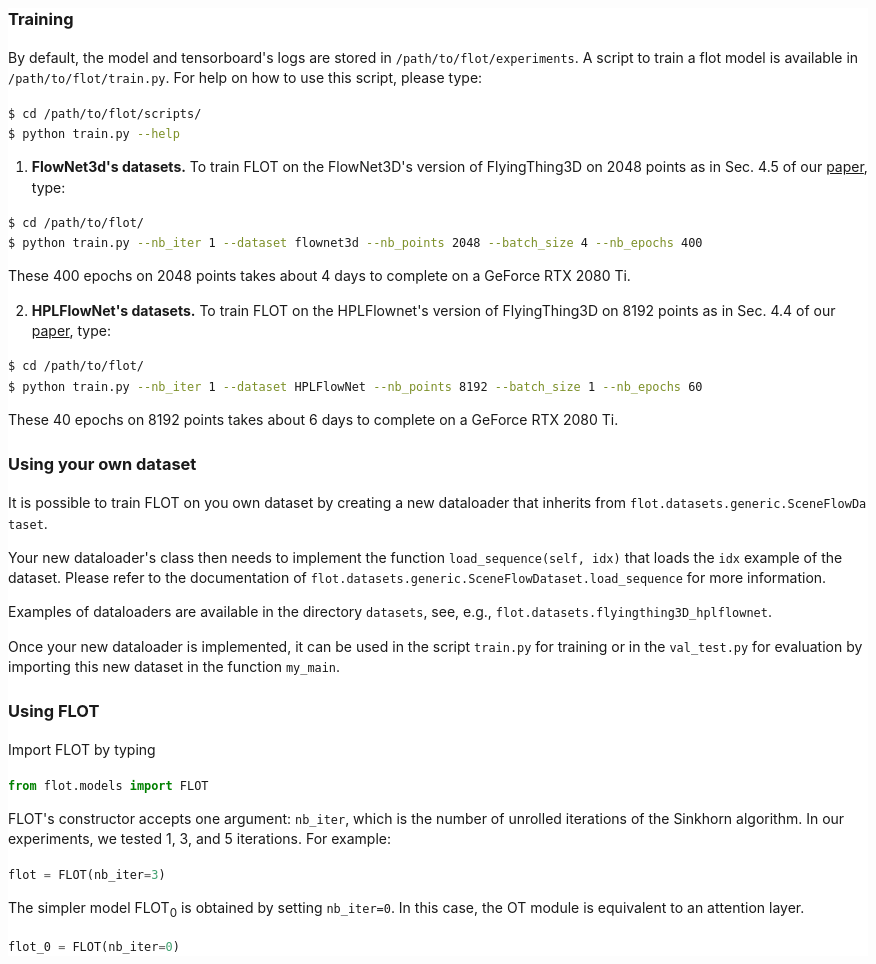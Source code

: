 ### Training
By default, the model and tensorboard's logs are stored in `/path/to/flot/experiments`. A script to train a flot model is available in `/path/to/flot/train.py`. For help on how to use this script, please type:
```bash
$ cd /path/to/flot/scripts/
$ python train.py --help
```

1. **FlowNet3d's datasets.** To train FLOT on the FlowNet3D's version of FlyingThing3D on 2048 points as in Sec. 4.5 of our [paper](https://arxiv.org/abs/2007.11142), type:
```bash
$ cd /path/to/flot/
$ python train.py --nb_iter 1 --dataset flownet3d --nb_points 2048 --batch_size 4 --nb_epochs 400
```
These 400 epochs on 2048 points takes about 4 days to complete on a GeForce RTX 2080 Ti.

2. **HPLFlowNet's datasets.** To train FLOT on the HPLFlownet's version of FlyingThing3D on 8192 points as in Sec. 4.4 of our [paper](https://arxiv.org/abs/2007.11142), type:
```bash
$ cd /path/to/flot/
$ python train.py --nb_iter 1 --dataset HPLFlowNet --nb_points 8192 --batch_size 1 --nb_epochs 60
```
These 40 epochs on 8192 points takes about 6 days to complete on a GeForce RTX 2080 Ti.


### Using your own dataset

It is possible to train FLOT on you own dataset by creating a new dataloader that inherits from `flot.datasets.generic.SceneFlowDataset`.

Your new dataloader's class then needs to implement the function `load_sequence(self, idx)` that loads the `idx` example of the dataset. Please refer to the documentation of `flot.datasets.generic.SceneFlowDataset.load_sequence` for more information.

Examples of dataloaders are available in the directory `datasets`, see, e.g., `flot.datasets.flyingthing3D_hplflownet`.

Once your new dataloader is implemented, it can be used in the script `train.py` for training or in the `val_test.py` for evaluation by importing this new dataset in the function `my_main`.

### Using FLOT

Import FLOT by typing
```python
from flot.models import FLOT
```

FLOT's constructor accepts one argument: `nb_iter`, which is the number of unrolled iterations of the Sinkhorn algorithm. In our experiments, we tested 1, 3, and 5 iterations. For example:
```python
flot = FLOT(nb_iter=3)
```

The simpler model FLOT<sub>0</sub> is obtained by setting `nb_iter=0`. In this case, the OT module is equivalent to an attention layer.
```python
flot_0 = FLOT(nb_iter=0)
```
